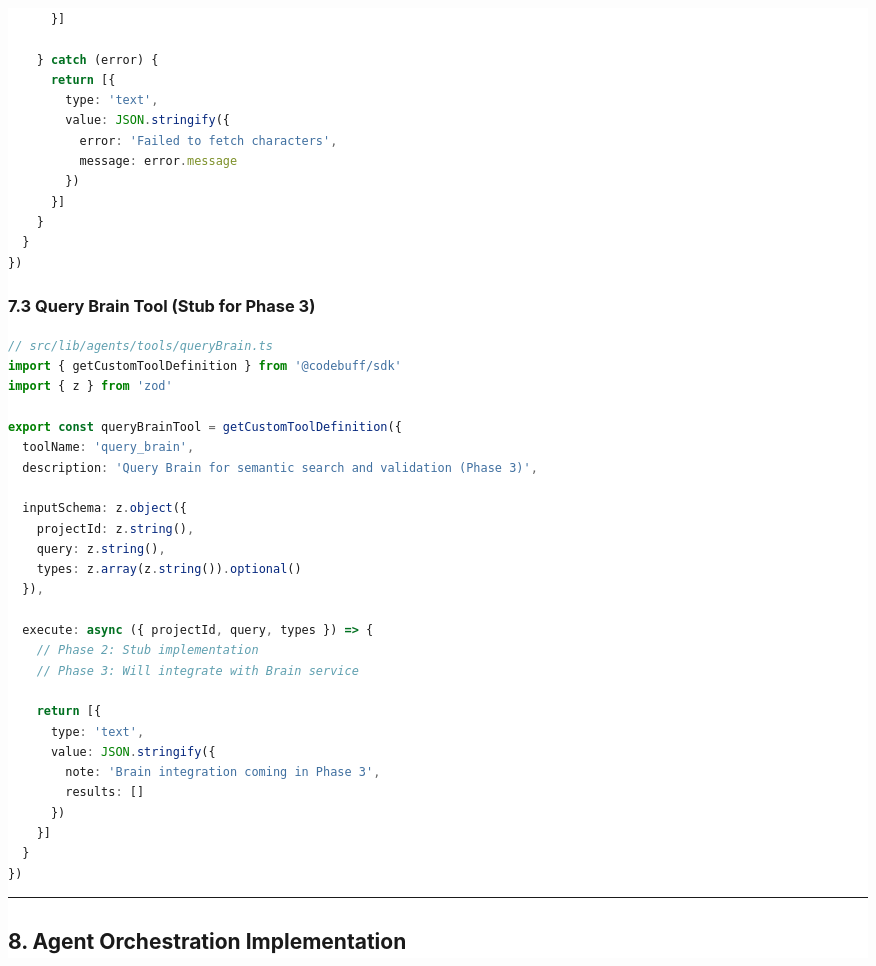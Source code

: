 ```typescript
      }]

    } catch (error) {
      return [{
        type: 'text',
        value: JSON.stringify({
          error: 'Failed to fetch characters',
          message: error.message
        })
      }]
    }
  }
})
```

### 7.3 Query Brain Tool (Stub for Phase 3)

```typescript
// src/lib/agents/tools/queryBrain.ts
import { getCustomToolDefinition } from '@codebuff/sdk'
import { z } from 'zod'

export const queryBrainTool = getCustomToolDefinition({
  toolName: 'query_brain',
  description: 'Query Brain for semantic search and validation (Phase 3)',

  inputSchema: z.object({
    projectId: z.string(),
    query: z.string(),
    types: z.array(z.string()).optional()
  }),

  execute: async ({ projectId, query, types }) => {
    // Phase 2: Stub implementation
    // Phase 3: Will integrate with Brain service

    return [{
      type: 'text',
      value: JSON.stringify({
        note: 'Brain integration coming in Phase 3',
        results: []
      })
    }]
  }
})
```

---

## 8. Agent Orchestration Implementation
